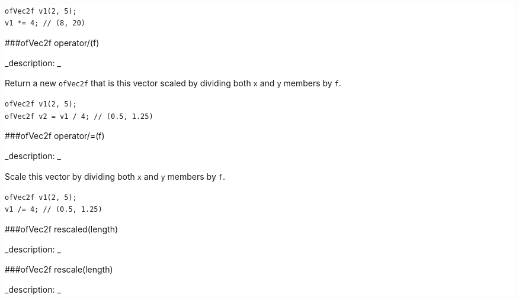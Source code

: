 ~~~~{.cpp}
ofVec2f v1(2, 5);
v1 *= 4; // (8, 20)
~~~~








###ofVec2f operator/(f)



_description: _

Return a new `ofVec2f` that is this vector scaled by dividing both `x` and `y` members by `f`.

~~~~{.cpp}
ofVec2f v1(2, 5);
ofVec2f v2 = v1 / 4; // (0.5, 1.25)
~~~~




###ofVec2f operator/=(f)



_description: _

Scale this vector by dividing both `x` and `y` members by `f`.


~~~~{.cpp}
ofVec2f v1(2, 5);
v1 /= 4; // (0.5, 1.25)
~~~~












###ofVec2f rescaled(length)



_description: _










###ofVec2f rescale(length)



_description: _



